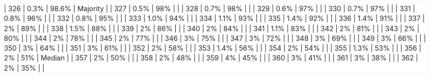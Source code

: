 | 326 | 0.3% | 98.6% | Majority |
| 327 | 0.5% | 98% |  |
| 328 | 0.7% | 98% |  |
| 329 | 0.6% | 97% |  |
| 330 | 0.7% | 97% |  |
| 331 | 0.8% | 96% |  |
| 332 | 0.8% | 95% |  |
| 333 | 1.0% | 94% |  |
| 334 | 1.1% | 93% |  |
| 335 | 1.4% | 92% |  |
| 336 | 1.4% | 91% |  |
| 337 | 2% | 89% |  |
| 338 | 1.5% | 88% |  |
| 339 | 2% | 86% |  |
| 340 | 2% | 84% |  |
| 341 | 1.1% | 83% |  |
| 342 | 2% | 81% |  |
| 343 | 2% | 80% |  |
| 344 | 2% | 78% |  |
| 345 | 2% | 77% |  |
| 346 | 3% | 75% |  |
| 347 | 3% | 72% |  |
| 348 | 3% | 69% |  |
| 349 | 3% | 66% |  |
| 350 | 3% | 64% |  |
| 351 | 3% | 61% |  |
| 352 | 2% | 58% |  |
| 353 | 1.4% | 56% |  |
| 354 | 2% | 54% |  |
| 355 | 1.3% | 53% |  |
| 356 | 2% | 51% | Median |
| 357 | 2% | 50% |  |
| 358 | 2% | 48% |  |
| 359 | 4% | 45% |  |
| 360 | 3% | 41% |  |
| 361 | 3% | 38% |  |
| 362 | 2% | 35% |  |